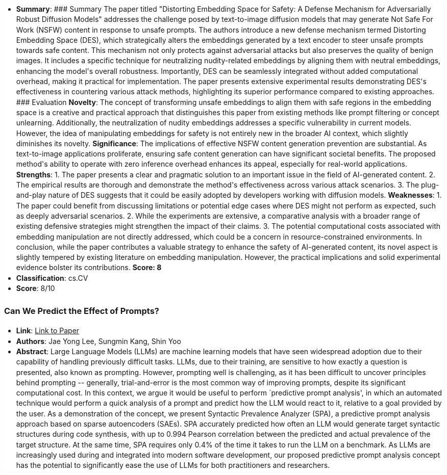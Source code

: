 - **Summary**: ### Summary The paper titled "Distorting Embedding Space for Safety: A Defense Mechanism for Adversarially Robust Diffusion Models" addresses the challenge posed by text-to-image diffusion models that may generate Not Safe For Work (NSFW) content in response to unsafe prompts. The authors introduce a new defense mechanism termed Distorting Embedding Space (DES), which strategically alters the embeddings generated by a text encoder to steer unsafe prompts towards safe content. This mechanism not only protects against adversarial attacks but also preserves the quality of benign images. It includes a specific technique for neutralizing nudity-related embeddings by aligning them with neutral embeddings, enhancing the model's overall robustness. Importantly, DES can be seamlessly integrated without added computational overhead, making it practical for implementation. The paper presents extensive experimental results demonstrating DES's effectiveness in countering various attack methods, highlighting its superior performance compared to existing approaches. ### Evaluation **Novelty**: The concept of transforming unsafe embeddings to align them with safe regions in the embedding space is a creative and practical approach that distinguishes this paper from existing methods like prompt filtering or concept unlearning. Additionally, the neutralization of nudity embeddings addresses a specific vulnerability in current models. However, the idea of manipulating embeddings for safety is not entirely new in the broader AI context, which slightly diminishes its novelty. **Significance**: The implications of effective NSFW content generation prevention are substantial. As text-to-image applications proliferate, ensuring safe content generation can have significant societal benefits. The proposed method's ability to operate with zero inference overhead enhances its appeal, especially for real-world applications. **Strengths**: 1. The paper presents a clear and pragmatic solution to an important issue in the field of AI-generated content. 2. The empirical results are thorough and demonstrate the method's effectiveness across various attack scenarios. 3. The plug-and-play nature of DES suggests that it could be easily adopted by developers working with diffusion models. **Weaknesses**: 1. The paper could benefit from discussing limitations or potential edge cases where DES might not perform as expected, such as deeply adversarial scenarios. 2. While the experiments are extensive, a comparative analysis with a broader range of existing defensive strategies might strengthen the impact of their claims. 3. The potential computational costs associated with embedding manipulation are not directly addressed, which could be a concern in resource-constrained environments. In conclusion, while the paper contributes a valuable strategy to enhance the safety of AI-generated content, its novel aspect is slightly tempered by existing literature on embedding manipulation. However, the practical implications and solid experimental evidence bolster its contributions. **Score: 8**
- **Classification**: cs.CV
- **Score**: 8/10

### Can We Predict the Effect of Prompts?
- **Link**: [Link to Paper](http://arxiv.org/abs/2501.18883v1)
- **Authors**: Jae Yong Lee, Sungmin Kang, Shin Yoo
- **Abstract**: Large Language Models (LLMs) are machine learning models that have seen widespread adoption due to their capability of handling previously difficult tasks. LLMs, due to their training, are sensitive to how exactly a question is presented, also known as prompting. However, prompting well is challenging, as it has been difficult to uncover principles behind prompting -- generally, trial-and-error is the most common way of improving prompts, despite its significant computational cost. In this context, we argue it would be useful to perform `predictive prompt analysis', in which an automated technique would perform a quick analysis of a prompt and predict how the LLM would react to it, relative to a goal provided by the user. As a demonstration of the concept, we present Syntactic Prevalence Analyzer (SPA), a predictive prompt analysis approach based on sparse autoencoders (SAEs). SPA accurately predicted how often an LLM would generate target syntactic structures during code synthesis, with up to 0.994 Pearson correlation between the predicted and actual prevalence of the target structure. At the same time, SPA requires only 0.4\% of the time it takes to run the LLM on a benchmark. As LLMs are increasingly used during and integrated into modern software development, our proposed predictive prompt analysis concept has the potential to significantly ease the use of LLMs for both practitioners and researchers.